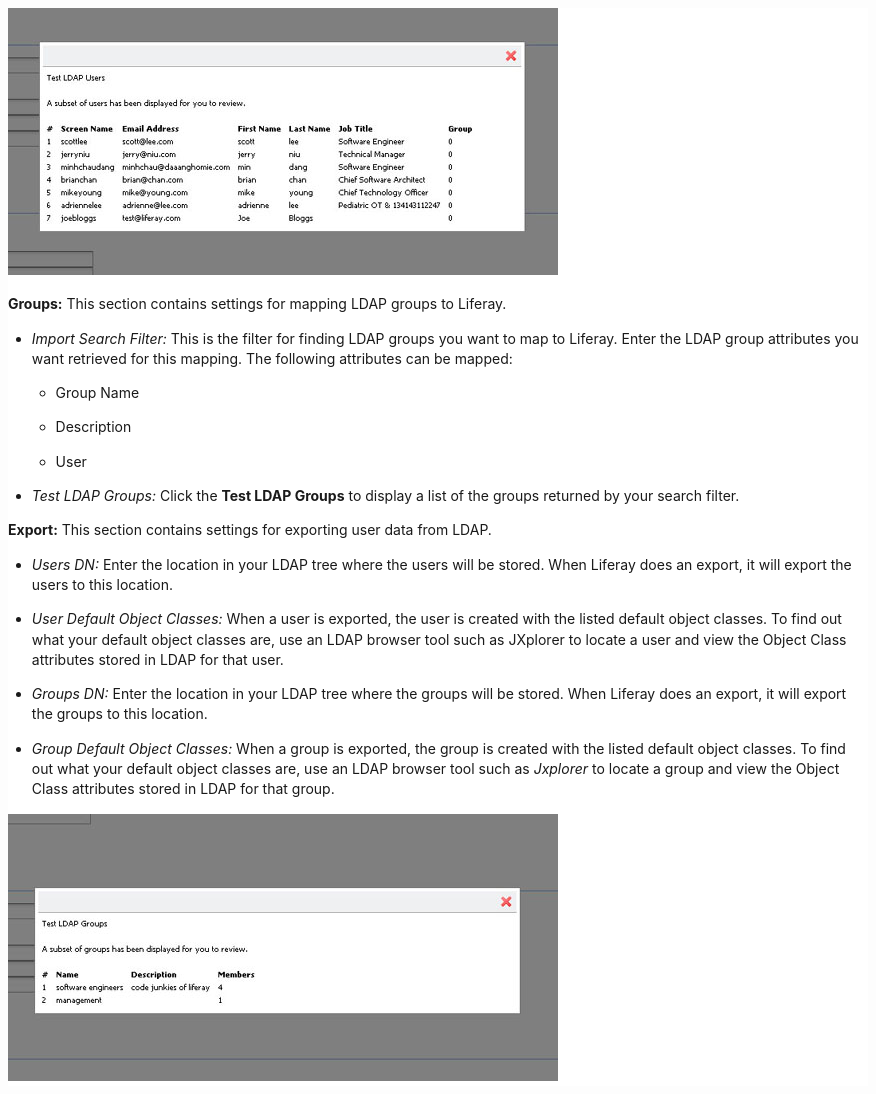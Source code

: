 ![Figure 16.15: Testing LDAP Users](../../images/server-configuration-testing-ldap-users.jpg)

**Groups:** This section contains settings for mapping LDAP groups to Liferay.

- *Import Search Filter:* This is the filter for finding LDAP groups you want to
  map to Liferay. Enter the LDAP group attributes you want retrieved for this
  mapping. The following attributes can be mapped:

    + Group Name

    + Description

    + User

- *Test LDAP Groups:* Click the **Test LDAP Groups** to display a list of the
  groups returned by your search filter.

**Export:** This section contains settings for exporting user data from LDAP.

- *Users DN:* Enter the location in your LDAP tree where the users will be
  stored. When Liferay does an export, it will export the users to this
  location.

- *User Default Object Classes:* When a user is exported, the user is created
  with the listed default object classes. To find out what your default object
  classes are, use an LDAP browser tool such as JXplorer to locate a user and
  view the Object Class attributes stored in LDAP for that user.

- *Groups DN:* Enter the location in your LDAP tree where the groups will be
  stored. When Liferay does an export, it will export the groups to this
  location.

- *Group Default Object Classes:* When a group is exported, the group is created
  with the listed default object classes. To find out what your default object
  classes are, use an LDAP browser tool such as *Jxplorer* to locate a group and
  view the Object Class attributes stored in LDAP for that group.

![Figure 16.16: Mapping LDAP Groups](../../images/server-configuration-mapping-ldap-groups.jpg)
